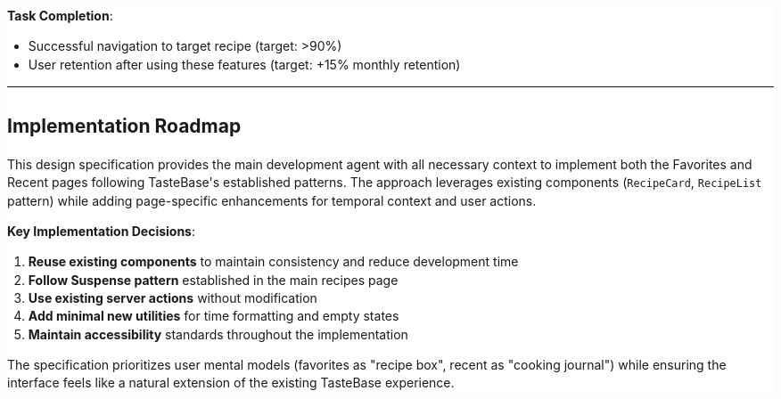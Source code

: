 **Task Completion**:
- Successful navigation to target recipe (target: >90%)
- User retention after using these features (target: +15% monthly retention)

---

## Implementation Roadmap

This design specification provides the main development agent with all necessary context to implement both the Favorites and Recent pages following TasteBase's established patterns. The approach leverages existing components (`RecipeCard`, `RecipeList` pattern) while adding page-specific enhancements for temporal context and user actions.

**Key Implementation Decisions**:
1. **Reuse existing components** to maintain consistency and reduce development time
2. **Follow Suspense pattern** established in the main recipes page
3. **Use existing server actions** without modification
4. **Add minimal new utilities** for time formatting and empty states
5. **Maintain accessibility** standards throughout the implementation

The specification prioritizes user mental models (favorites as "recipe box", recent as "cooking journal") while ensuring the interface feels like a natural extension of the existing TasteBase experience.
